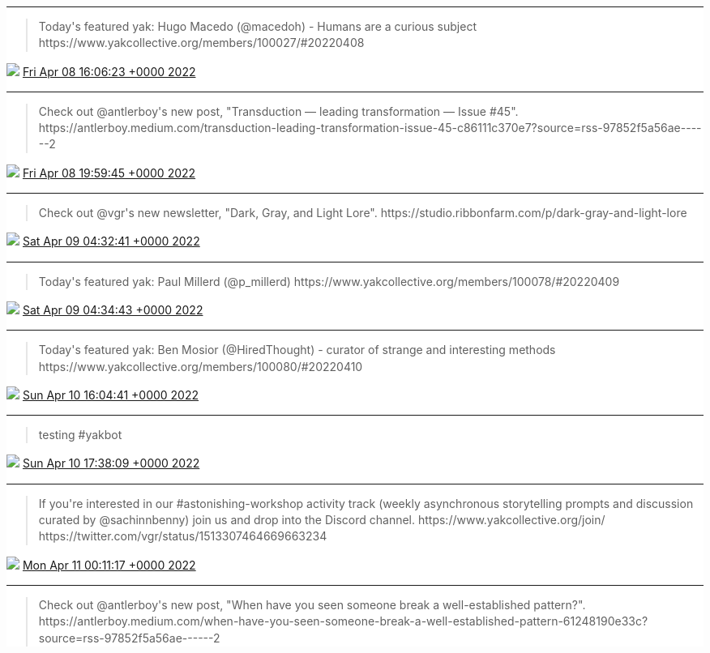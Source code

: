 ----

> Today's featured yak: Hugo Macedo \(@macedoh\) \- Humans are a curious subject https://www\.yakcollective\.org/members/100027/\#20220408

<img src="../../media/tweet.ico" width="12" /> [Fri Apr 08 16:06:23 +0000 2022](https://twitter.com/yak_collective/status/1512461866131415048)

----

> Check out @antlerboy's new post, "Transduction — leading transformation — Issue \#45"\. https://antlerboy\.medium\.com/transduction\-leading\-transformation\-issue\-45\-c86111c370e7?source\=rss\-97852f5a56ae\-\-\-\-\-\-2

<img src="../../media/tweet.ico" width="12" /> [Fri Apr 08 19:59:45 +0000 2022](https://twitter.com/yak_collective/status/1512520595719827460)

----

> Check out @vgr's new newsletter, "Dark, Gray, and Light Lore"\. https://studio\.ribbonfarm\.com/p/dark\-gray\-and\-light\-lore

<img src="../../media/tweet.ico" width="12" /> [Sat Apr 09 04:32:41 +0000 2022](https://twitter.com/yak_collective/status/1512649679774924803)

----

> Today's featured yak: Paul Millerd \(@p\_millerd\) https://www\.yakcollective\.org/members/100078/\#20220409

<img src="../../media/tweet.ico" width="12" /> [Sat Apr 09 04:34:43 +0000 2022](https://twitter.com/yak_collective/status/1512650188619489280)

----

> Today's featured yak: Ben Mosior \(@HiredThought\) \- curator of strange and interesting methods https://www\.yakcollective\.org/members/100080/\#20220410

<img src="../../media/tweet.ico" width="12" /> [Sun Apr 10 16:04:41 +0000 2022](https://twitter.com/yak_collective/status/1513186214375047184)

----

> testing \#yakbot

<img src="../../media/tweet.ico" width="12" /> [Sun Apr 10 17:38:09 +0000 2022](https://twitter.com/yak_collective/status/1513209733708144641)

----

> If you're interested in our \#astonishing\-workshop activity track \(weekly asynchronous storytelling prompts and discussion curated by @sachinnbenny\) join us and drop into the Discord channel\. https://www\.yakcollective\.org/join/ https://twitter\.com/vgr/status/1513307464669663234

<img src="../../media/tweet.ico" width="12" /> [Mon Apr 11 00:11:17 +0000 2022](https://twitter.com/yak_collective/status/1513308668439105538)

----

> Check out @antlerboy's new post, "When have you seen someone break a well\-established pattern?"\. https://antlerboy\.medium\.com/when\-have\-you\-seen\-someone\-break\-a\-well\-established\-pattern\-61248190e33c?source\=rss\-97852f5a56ae\-\-\-\-\-\-2
